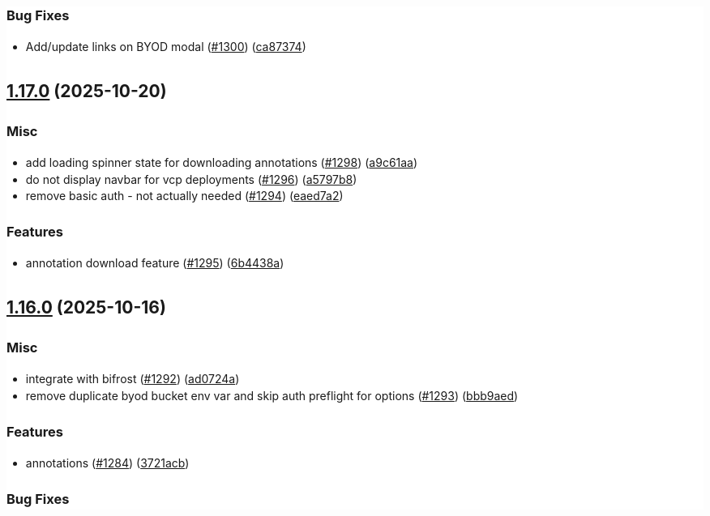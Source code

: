 
### Bug Fixes

* Add/update links on BYOD modal ([#1300](https://github.com/chanzuckerberg/single-cell-explorer/issues/1300)) ([ca87374](https://github.com/chanzuckerberg/single-cell-explorer/commit/ca87374aee4c3803c3731ec0d9eae81d405b36df))

## [1.17.0](https://github.com/chanzuckerberg/single-cell-explorer/compare/v1.16.0...v1.17.0) (2025-10-20)


### Misc

* add loading spinner state for downloading annotations ([#1298](https://github.com/chanzuckerberg/single-cell-explorer/issues/1298)) ([a9c61aa](https://github.com/chanzuckerberg/single-cell-explorer/commit/a9c61aa3016ec147ec2058933376dadf7f861640))
* do not display navbar for vcp deployments ([#1296](https://github.com/chanzuckerberg/single-cell-explorer/issues/1296)) ([a5797b8](https://github.com/chanzuckerberg/single-cell-explorer/commit/a5797b88a84b23b059e7b306f823f88147b5445c))
* remove basic auth - not actually needed ([#1294](https://github.com/chanzuckerberg/single-cell-explorer/issues/1294)) ([eaed7a2](https://github.com/chanzuckerberg/single-cell-explorer/commit/eaed7a25dd27e481f252160e4590208b2192d524))


### Features

* annotation download feature ([#1295](https://github.com/chanzuckerberg/single-cell-explorer/issues/1295)) ([6b4438a](https://github.com/chanzuckerberg/single-cell-explorer/commit/6b4438a9829a7569c9c537a8296ad569994227f3))

## [1.16.0](https://github.com/chanzuckerberg/single-cell-explorer/compare/v1.15.0...v1.16.0) (2025-10-16)


### Misc

* integrate with bifrost ([#1292](https://github.com/chanzuckerberg/single-cell-explorer/issues/1292)) ([ad0724a](https://github.com/chanzuckerberg/single-cell-explorer/commit/ad0724a658201bc2b2210c7e31fa68c736c943d0))
* remove duplicate byod bucket env var and skip auth preflight for options ([#1293](https://github.com/chanzuckerberg/single-cell-explorer/issues/1293)) ([bbb9aed](https://github.com/chanzuckerberg/single-cell-explorer/commit/bbb9aed6706ccff36198e8478068888d3da55dc3))


### Features

* annotations ([#1284](https://github.com/chanzuckerberg/single-cell-explorer/issues/1284)) ([3721acb](https://github.com/chanzuckerberg/single-cell-explorer/commit/3721acb236428ef9c45d63a10c9f24fb92c9d400))


### Bug Fixes
